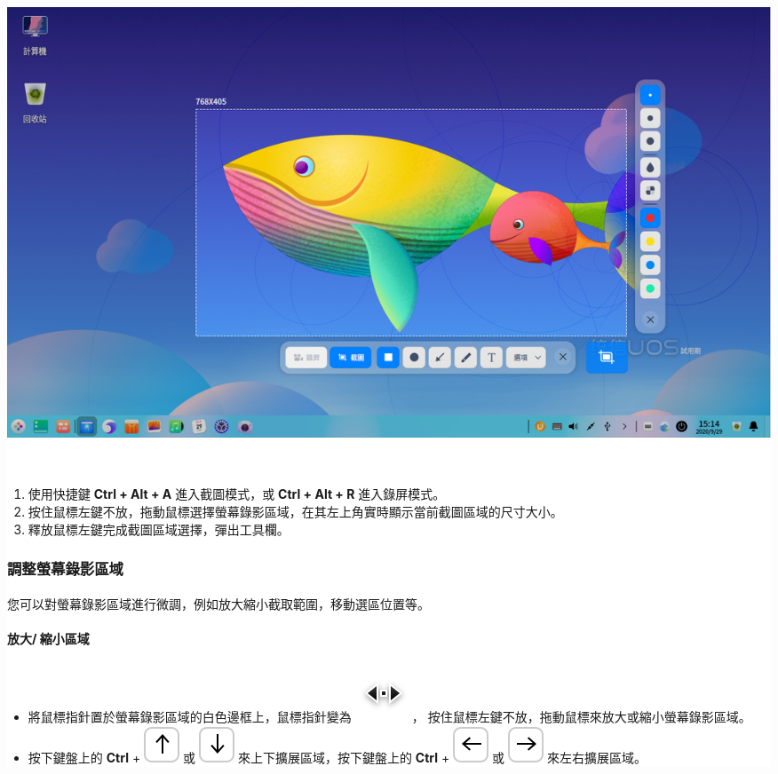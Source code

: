 ![1|區域截圖](fig/partarea.png)

&nbsp;&nbsp;&nbsp;&nbsp;&nbsp;&nbsp;&nbsp;&nbsp;&nbsp;&nbsp;&nbsp;&nbsp;&nbsp;

1. 使用快捷鍵 **Ctrl + Alt + A** 進入截圖模式，或 **Ctrl + Alt + R** 進入錄屏模式。
2. 按住鼠標左鍵不放，拖動鼠標選擇螢幕錄影區域，在其左上角實時顯示當前截圖區域的尺寸大小。
3. 釋放鼠標左鍵完成截圖區域選擇，彈出工具欄。

### 調整螢幕錄影區域

您可以對螢幕錄影區域進行微調，例如放大縮小截取範圍，移動選區位置等。

#### 放大/ 縮小區域

- 將鼠標指針置於螢幕錄影區域的白色邊框上，鼠標指針變為 ![雙箭頭](../common/Mouse_Arrow.svg)，
按住鼠標左鍵不放，拖動鼠標來放大或縮小螢幕錄影區域。
- 按下鍵盤上的 **Ctrl** + ![向上](../common/Up.svg) 或 ![向下](../common/Down.svg) 來上下擴展區域，按下鍵盤上的 **Ctrl** + ![向左](../common/Left.svg) 或 ![向右](../common/Right.svg) 來左右擴展區域。
